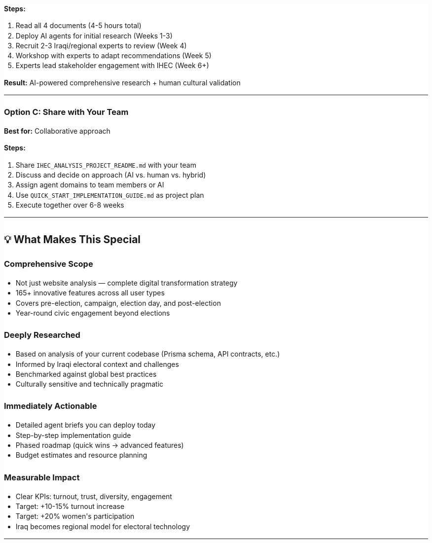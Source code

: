 **Steps:**
1. Read all 4 documents (4-5 hours total)
2. Deploy AI agents for initial research (Weeks 1-3)
3. Recruit 2-3 Iraqi/regional experts to review (Week 4)
4. Workshop with experts to adapt recommendations (Week 5)
5. Experts lead stakeholder engagement with IHEC (Week 6+)

**Result:** AI-powered comprehensive research + human cultural validation

---

### Option C: Share with Your Team
**Best for:** Collaborative approach

**Steps:**
1. Share `IHEC_ANALYSIS_PROJECT_README.md` with your team
2. Discuss and decide on approach (AI vs. human vs. hybrid)
3. Assign agent domains to team members or AI
4. Use `QUICK_START_IMPLEMENTATION_GUIDE.md` as project plan
5. Execute together over 6-8 weeks

---

## 💡 What Makes This Special

### Comprehensive Scope
- Not just website analysis — complete digital transformation strategy
- 165+ innovative features across all user types
- Covers pre-election, campaign, election day, and post-election
- Year-round civic engagement beyond elections

### Deeply Researched
- Based on analysis of your current codebase (Prisma schema, API contracts, etc.)
- Informed by Iraqi electoral context and challenges
- Benchmarked against global best practices
- Culturally sensitive and technically pragmatic

### Immediately Actionable
- Detailed agent briefs you can deploy today
- Step-by-step implementation guide
- Phased roadmap (quick wins → advanced features)
- Budget estimates and resource planning

### Measurable Impact
- Clear KPIs: turnout, trust, diversity, engagement
- Target: +10-15% turnout increase
- Target: +20% women's participation
- Iraq becomes regional model for electoral technology

---

